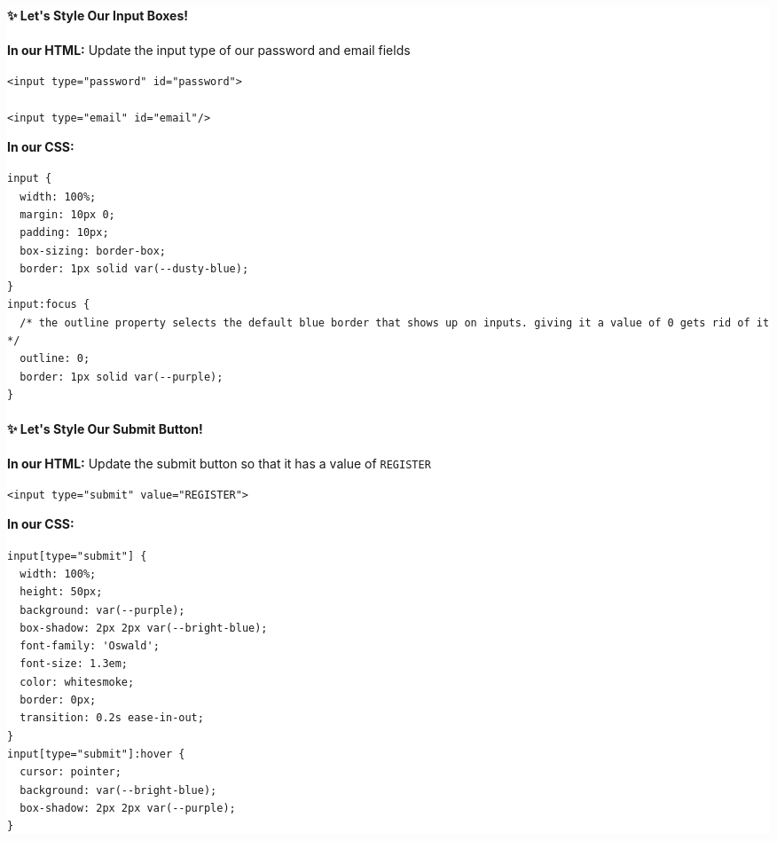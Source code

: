 #### :sparkles: Let's Style Our Input Boxes!

**In our HTML:** Update the input type of our password and email fields

```
<input type="password" id="password">

<input type="email" id="email"/>
```

**In our CSS:**

```
input {
  width: 100%;
  margin: 10px 0;
  padding: 10px;
  box-sizing: border-box;
  border: 1px solid var(--dusty-blue);
}
input:focus {
  /* the outline property selects the default blue border that shows up on inputs. giving it a value of 0 gets rid of it */
  outline: 0;
  border: 1px solid var(--purple);
}
```



#### :sparkles: Let's Style Our Submit Button!

**In our HTML:** Update the submit button so that it has a value of `REGISTER`

```
<input type="submit" value="REGISTER">
```

**In our CSS:**

```
input[type="submit"] {
  width: 100%;
  height: 50px;
  background: var(--purple);
  box-shadow: 2px 2px var(--bright-blue);
  font-family: 'Oswald';
  font-size: 1.3em;
  color: whitesmoke;
  border: 0px;
  transition: 0.2s ease-in-out;
}
input[type="submit"]:hover {
  cursor: pointer;
  background: var(--bright-blue);
  box-shadow: 2px 2px var(--purple);
}
```
